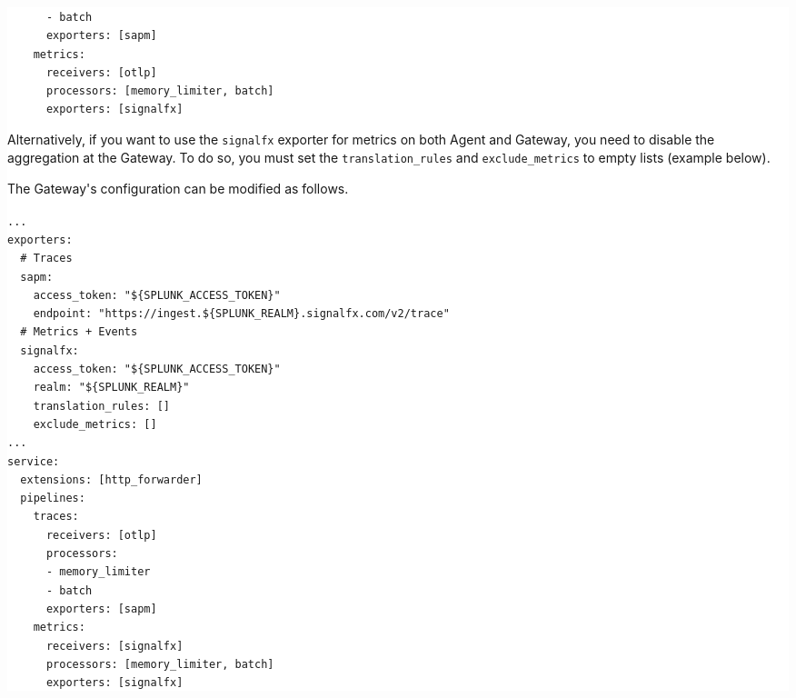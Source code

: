 ```
      - batch
      exporters: [sapm]
    metrics:
      receivers: [otlp]
      processors: [memory_limiter, batch]
      exporters: [signalfx]
``` 

Alternatively, if you want to use the `signalfx` exporter for metrics on both
Agent and Gateway, you need to disable the aggregation at the Gateway. To do so,
you must set the `translation_rules` and `exclude_metrics` to empty lists (example
below).

The Gateway's configuration can be modified as follows.

```
...
exporters:
  # Traces
  sapm:
    access_token: "${SPLUNK_ACCESS_TOKEN}"
    endpoint: "https://ingest.${SPLUNK_REALM}.signalfx.com/v2/trace"
  # Metrics + Events
  signalfx:
    access_token: "${SPLUNK_ACCESS_TOKEN}"
    realm: "${SPLUNK_REALM}"
    translation_rules: []
    exclude_metrics: []
...
service:
  extensions: [http_forwarder]
  pipelines:
    traces:
      receivers: [otlp]
      processors:
      - memory_limiter
      - batch
      exporters: [sapm]
    metrics:
      receivers: [signalfx]
      processors: [memory_limiter, batch]
      exporters: [signalfx]
```

